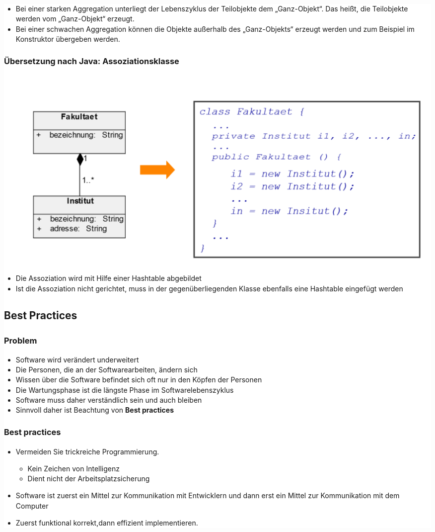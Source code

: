 - Bei einer starken Aggregation unterliegt der Lebenszyklus der Teilobjekte dem „Ganz-Objekt“. Das heißt, die Teilobjekte werden vom „Ganz-Objekt“ erzeugt.
- Bei einer schwachen Aggregation können die Objekte außerhalb des „Ganz-Objekts“ erzeugt werden und zum Beispiel im Konstruktor übergeben werden.

### Übersetzung nach Java: Assoziationsklasse

![](vorlesung14/bilder/bild23.png)

- Die Assoziation wird mit Hilfe einer Hashtable abgebildet
- Ist die Assoziation nicht gerichtet, muss in der gegenüberliegenden Klasse ebenfalls eine Hashtable eingefügt werden

## Best Practices

### Problem 

- Software wird verändert underweitert
- Die Personen, die an der Softwarearbeiten, ändern sich
- Wissen über die Software befindet sich oft nur in den Köpfen der Personen
- Die Wartungsphase ist die längste Phase im Softwarelebenszyklus
- Software muss daher verständlich sein und auch bleiben
- Sinnvoll daher ist Beachtung von **Best practices** 

### Best practices

- Vermeiden Sie trickreiche Programmierung.
  - Kein Zeichen von Intelligenz
  - Dient nicht der Arbeitsplatzsicherung 


- Software ist zuerst ein Mittel zur Kommunikation mit Entwicklern und dann erst ein Mittel zur Kommunikation mit dem Computer
- Zuerst funktional korrekt,dann effizient implementieren. 
